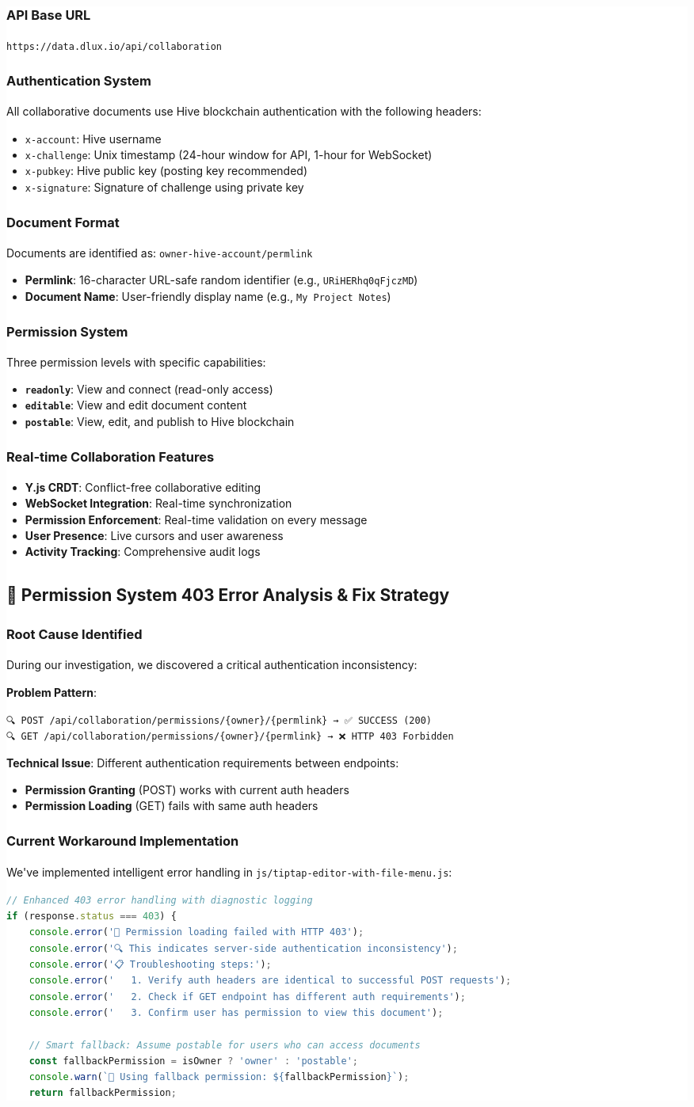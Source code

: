 ### **API Base URL**
```
https://data.dlux.io/api/collaboration
```

### **Authentication System**
All collaborative documents use Hive blockchain authentication with the following headers:
- `x-account`: Hive username
- `x-challenge`: Unix timestamp (24-hour window for API, 1-hour for WebSocket)
- `x-pubkey`: Hive public key (posting key recommended)
- `x-signature`: Signature of challenge using private key

### **Document Format**
Documents are identified as: `owner-hive-account/permlink`
- **Permlink**: 16-character URL-safe random identifier (e.g., `URiHERhq0qFjczMD`)
- **Document Name**: User-friendly display name (e.g., `My Project Notes`)

### **Permission System**
Three permission levels with specific capabilities:
- **`readonly`**: View and connect (read-only access)
- **`editable`**: View and edit document content
- **`postable`**: View, edit, and publish to Hive blockchain

### **Real-time Collaboration Features**
- **Y.js CRDT**: Conflict-free collaborative editing
- **WebSocket Integration**: Real-time synchronization
- **Permission Enforcement**: Real-time validation on every message
- **User Presence**: Live cursors and user awareness
- **Activity Tracking**: Comprehensive audit logs

## 🚨 **Permission System 403 Error Analysis & Fix Strategy**

### **Root Cause Identified**
During our investigation, we discovered a critical authentication inconsistency:

**Problem Pattern**:
```
🔍 POST /api/collaboration/permissions/{owner}/{permlink} → ✅ SUCCESS (200)
🔍 GET /api/collaboration/permissions/{owner}/{permlink} → ❌ HTTP 403 Forbidden
```

**Technical Issue**: Different authentication requirements between endpoints:
- **Permission Granting** (POST) works with current auth headers
- **Permission Loading** (GET) fails with same auth headers

### **Current Workaround Implementation**
We've implemented intelligent error handling in `js/tiptap-editor-with-file-menu.js`:

```javascript
// Enhanced 403 error handling with diagnostic logging
if (response.status === 403) {
    console.error('🔐 Permission loading failed with HTTP 403');
    console.error('🔍 This indicates server-side authentication inconsistency');
    console.error('📋 Troubleshooting steps:');
    console.error('   1. Verify auth headers are identical to successful POST requests');
    console.error('   2. Check if GET endpoint has different auth requirements');
    console.error('   3. Confirm user has permission to view this document');
    
    // Smart fallback: Assume postable for users who can access documents
    const fallbackPermission = isOwner ? 'owner' : 'postable';
    console.warn(`🔄 Using fallback permission: ${fallbackPermission}`);
    return fallbackPermission;
```